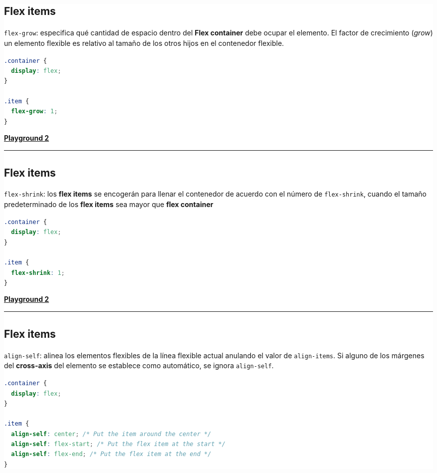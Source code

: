 
## Flex items

`flex-grow`: especifica qué cantidad de espacio dentro del **Flex container** debe ocupar el elemento. El factor de crecimiento (_grow_) un elemento flexible es relativo al tamaño de los otros hijos en el contenedor flexible.

```css
.container {
  display: flex;
}

.item {
  flex-grow: 1;
}
```

**[Playground 2](https://codepen.io/pataruco/pen/BPbYPe)**

---

## Flex items

`flex-shrink`: los **flex items** se encogerán para llenar el contenedor de acuerdo con el número de `flex-shrink`, cuando el tamaño predeterminado de los **flex items** sea mayor que **flex container**

```css
.container {
  display: flex;
}

.item {
  flex-shrink: 1;
}
```

**[Playground 2](https://codepen.io/pataruco/pen/BPbYPe)**

---

## Flex items

`align-self`: alinea los elementos flexibles de la línea flexible actual anulando el valor de `align-items`. Si alguno de los márgenes del **cross-axis** del elemento se establece como automático, se ignora `align-self`.

```css
.container {
  display: flex;
}

.item {
  align-self: center; /* Put the item around the center */
  align-self: flex-start; /* Put the flex item at the start */
  align-self: flex-end; /* Put the flex item at the end */
}
```
